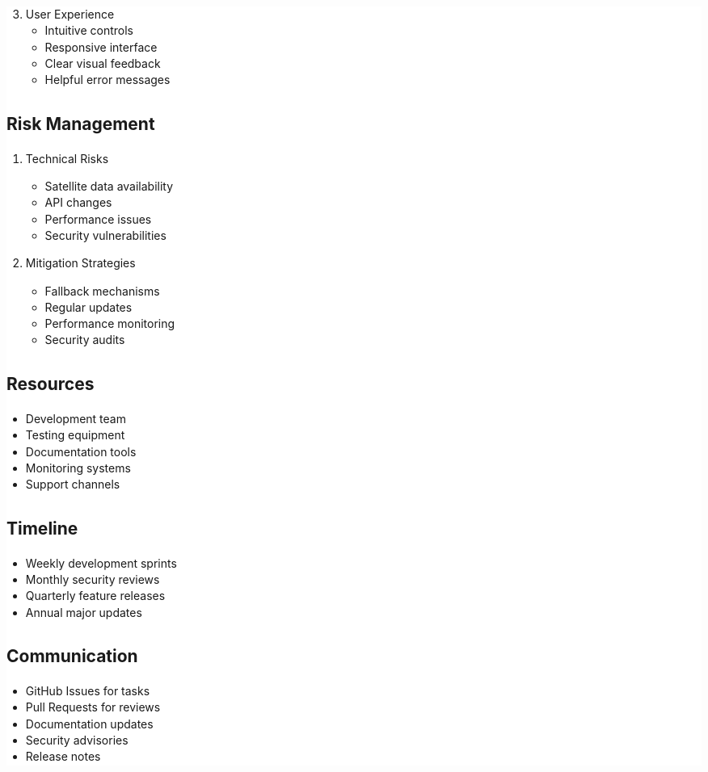 3. User Experience
   - Intuitive controls
   - Responsive interface
   - Clear visual feedback
   - Helpful error messages

## Risk Management
1. Technical Risks
   - Satellite data availability
   - API changes
   - Performance issues
   - Security vulnerabilities

2. Mitigation Strategies
   - Fallback mechanisms
   - Regular updates
   - Performance monitoring
   - Security audits

## Resources
- Development team
- Testing equipment
- Documentation tools
- Monitoring systems
- Support channels

## Timeline
- Weekly development sprints
- Monthly security reviews
- Quarterly feature releases
- Annual major updates

## Communication
- GitHub Issues for tasks
- Pull Requests for reviews
- Documentation updates
- Security advisories
- Release notes 